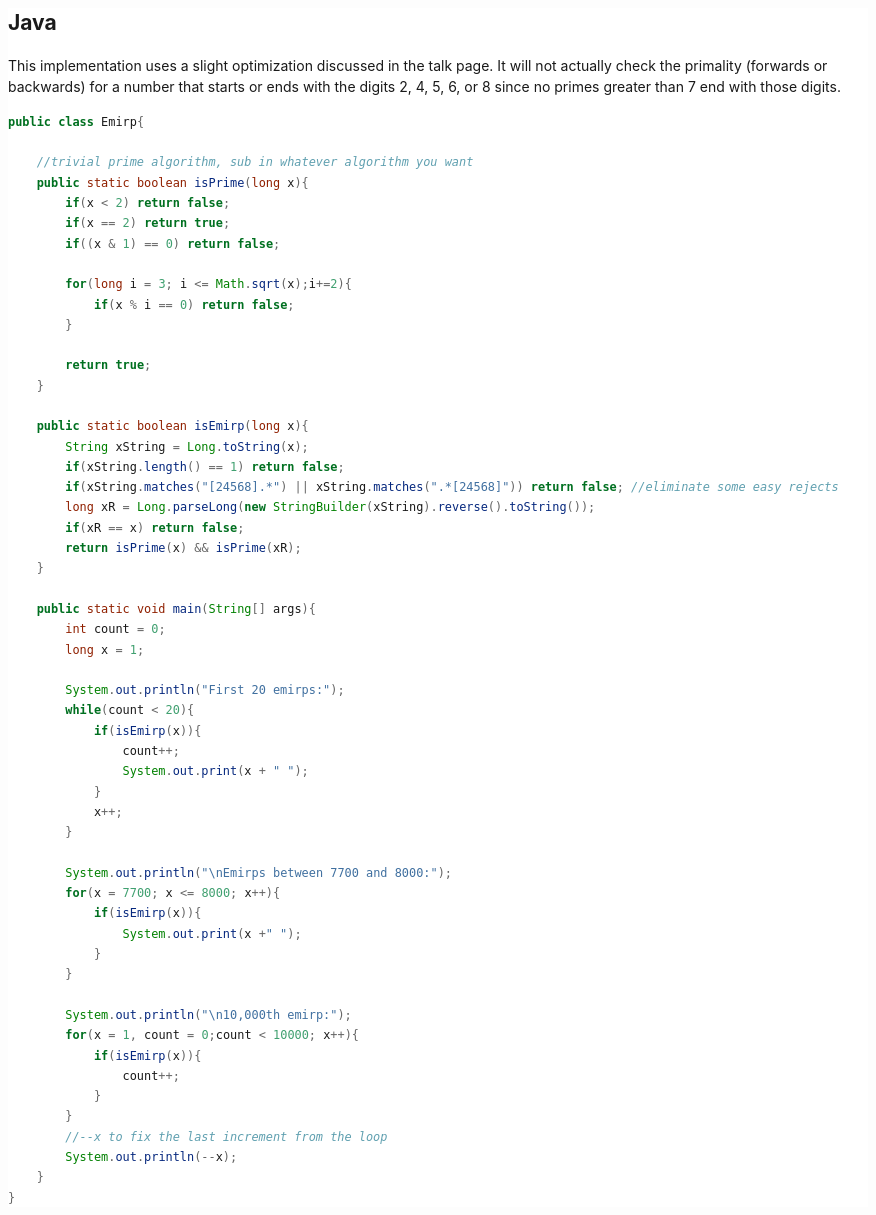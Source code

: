 

## Java

This implementation uses a slight optimization discussed in the talk page. It will not actually check the primality (forwards or backwards) for a number that starts or ends with the digits 2, 4, 5, 6, or 8 since no primes greater than 7 end with those digits.

```java
public class Emirp{

	//trivial prime algorithm, sub in whatever algorithm you want
	public static boolean isPrime(long x){
		if(x < 2) return false;
		if(x == 2) return true;
		if((x & 1) == 0) return false;

		for(long i = 3; i <= Math.sqrt(x);i+=2){
			if(x % i == 0) return false;
		}

		return true;
	}

	public static boolean isEmirp(long x){
		String xString = Long.toString(x);
		if(xString.length() == 1) return false;
		if(xString.matches("[24568].*") || xString.matches(".*[24568]")) return false; //eliminate some easy rejects
		long xR = Long.parseLong(new StringBuilder(xString).reverse().toString());
		if(xR == x) return false;
		return isPrime(x) && isPrime(xR);
	}

	public static void main(String[] args){
		int count = 0;
		long x = 1;

		System.out.println("First 20 emirps:");
		while(count < 20){
			if(isEmirp(x)){
				count++;
				System.out.print(x + " ");
			}
			x++;
		}

		System.out.println("\nEmirps between 7700 and 8000:");
		for(x = 7700; x <= 8000; x++){
			if(isEmirp(x)){
				System.out.print(x +" ");
			}
		}

		System.out.println("\n10,000th emirp:");
		for(x = 1, count = 0;count < 10000; x++){
			if(isEmirp(x)){
				count++;
			}
		}
		//--x to fix the last increment from the loop
		System.out.println(--x);
	}
}
```